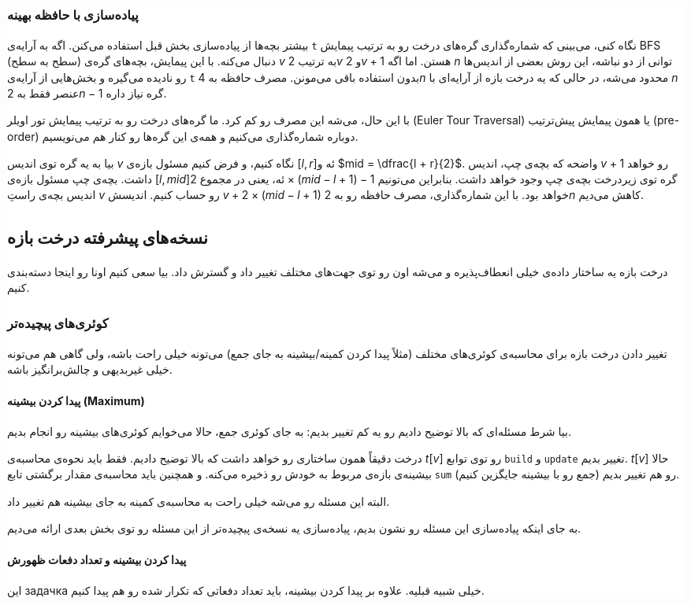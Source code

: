 ### پیاده‌سازی با حافظه بهینه

بیشتر بچه‌ها از پیاده‌سازی بخش قبل استفاده می‌کنن. اگه به آرایه‌ی `t` نگاه کنی، می‌بینی که شماره‌گذاری گره‌های درخت رو به ترتیب پیمایش BFS (سطح به سطح) دنبال می‌کنه.
با این پیمایش، بچه‌های گره‌ی $v$ به ترتیب $2v$ و $2v + 1$ هستن.
اما اگه $n$ توانی از دو نباشه، این روش بعضی از اندیس‌ها رو نادیده می‌گیره و بخش‌هایی از آرایه‌ی `t` بدون استفاده باقی می‌مونن.
مصرف حافظه به $4n$ محدود می‌شه، در حالی که یه درخت بازه از آرایه‌ای با $n$ عنصر فقط به $2n - 1$ گره نیاز داره.

با این حال، می‌شه این مصرف رو کم کرد.
ما گره‌های درخت رو به ترتیب پیمایش تور اویلر (Euler Tour Traversal) یا همون پیمایش پیش‌ترتیب (pre-order) دوباره شماره‌گذاری می‌کنیم و همه‌ی این گره‌ها رو کنار هم می‌نویسیم.

بیا به یه گره توی اندیس $v$ نگاه کنیم، و فرض کنیم مسئول بازه‌ی $[l, r]$ئه و $mid = \dfrac{l + r}{2}$.
واضحه که بچه‌ی چپ، اندیس $v + 1$ رو خواهد داشت.
بچه‌ی چپ مسئول بازه‌ی $[l, mid]$ئه، یعنی در مجموع $2 \times (mid - l + 1) - 1$ گره توی زیردرخت بچه‌ی چپ وجود خواهد داشت.
بنابراین می‌تونیم اندیس بچه‌ی راستِ $v$ رو حساب کنیم. اندیسش $v + 2 \times (mid - l + 1)$ خواهد بود.
با این شماره‌گذاری، مصرف حافظه رو به $2n$ کاهش می‌دیم.

## <a name="advanced-versions-of-segment-trees"></a>نسخه‌های پیشرفته درخت بازه


درخت بازه یه ساختار داده‌ی خیلی انعطاف‌پذیره و می‌شه اون رو توی جهت‌های مختلف تغییر داد و گسترش داد.
بیا سعی کنیم اونا رو اینجا دسته‌بندی کنیم.

### کوئری‌های پیچیده‌تر

تغییر دادن درخت بازه برای محاسبه‌ی کوئری‌های مختلف (مثلاً پیدا کردن کمینه/بیشینه به جای جمع) می‌تونه خیلی راحت باشه، ولی گاهی هم می‌تونه خیلی غیربدیهی و چالش‌برانگیز باشه.

#### پیدا کردن بیشینه (Maximum)

بیا شرط مسئله‌ای که بالا توضیح دادیم رو یه کم تغییر بدیم: به جای کوئری جمع، حالا می‌خوایم کوئری‌های بیشینه رو انجام بدیم.

درخت دقیقاً همون ساختاری رو خواهد داشت که بالا توضیح دادیم.
فقط باید نحوه‌ی محاسبه‌ی $t[v]$ رو توی توابع `build` و `update` تغییر بدیم.
$t[v]$ حالا بیشینه‌ی بازه‌ی مربوط به خودش رو ذخیره می‌کنه.
و همچنین باید محاسبه‌ی مقدار برگشتی تابع `sum` رو هم تغییر بدیم (جمع رو با بیشینه جایگزین کنیم).

البته این مسئله رو می‌شه خیلی راحت به محاسبه‌ی کمینه به جای بیشینه هم تغییر داد.

به جای اینکه پیاده‌سازی این مسئله رو نشون بدیم، پیاده‌سازی یه نسخه‌ی پیچیده‌تر از این مسئله رو توی بخش بعدی ارائه می‌دیم.

#### پیدا کردن بیشینه و تعداد دفعات ظهورش

این задачка خیلی شبیه قبلیه.
علاوه بر پیدا کردن بیشینه، باید تعداد دفعاتی که تکرار شده رو هم پیدا کنیم.
